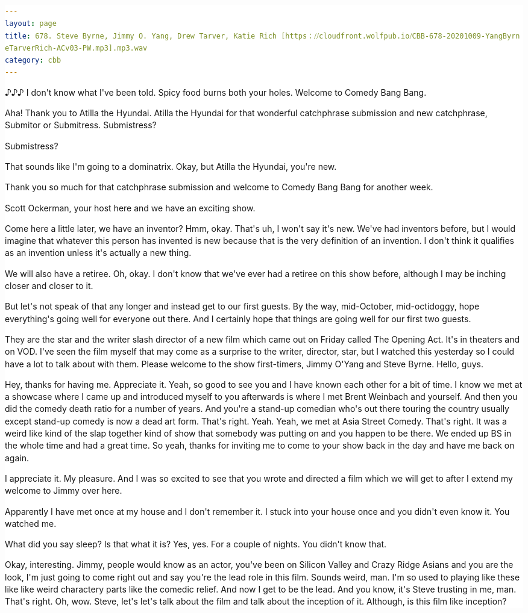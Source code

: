 ```yaml
---
layout: page
title: 678. Steve Byrne, Jimmy O. Yang, Drew Tarver, Katie Rich [https：⧸⧸cloudfront.wolfpub.io⧸CBB-678-20201009-YangByrneTarverRich-ACv03-PW.mp3].mp3.wav
category: cbb 
---
```


♪♪♪ I don't know what I've been told. Spicy food burns both your holes. Welcome to Comedy Bang Bang.

Aha! Thank you to Atilla the Hyundai. Atilla the Hyundai for that wonderful catchphrase submission and new catchphrase, Submitor or Submitress. Submistress?

Submistress?

That sounds like I'm going to a dominatrix. Okay, but Atilla the Hyundai, you're new.

Thank you so much for that catchphrase submission and welcome to Comedy Bang Bang for another week.

Scott Ockerman, your host here and we have an exciting show.

Come here a little later, we have an inventor? Hmm, okay. That's uh, I won't say it's new. We've had inventors before, but I would imagine that whatever this person has invented is new because that is the very definition of an invention. I don't think it qualifies as an invention unless it's actually a new thing.

We will also have a retiree. Oh, okay. I don't know that we've ever had a retiree on this show before, although I may be inching closer and closer to it.

But let's not speak of that any longer and instead get to our first guests. By the way, mid-October, mid-octidoggy, hope everything's going well for everyone out there. And I certainly hope that things are going well for our first two guests.

They are the star and the writer slash director of a new film which came out on Friday called The Opening Act. It's in theaters and on VOD. I've seen the film myself that may come as a surprise to the writer, director, star, but I watched this yesterday so I could have a lot to talk about with them. Please welcome to the show first-timers, Jimmy O'Yang and Steve Byrne. Hello, guys.

Hey, thanks for having me. Appreciate it. Yeah, so good to see you and I have known each other for a bit of time. I know we met at a showcase where I came up and introduced myself to you afterwards is where I met Brent Weinbach and yourself. And then you did the comedy death ratio for a number of years. And you're a stand-up comedian who's out there touring the country usually except stand-up comedy is now a dead art form. That's right. Yeah. Yeah, we met at Asia Street Comedy. That's right. It was a weird like kind of the slap together kind of show that somebody was putting on and you happen to be there. We ended up BS in the whole time and had a great time. So yeah, thanks for inviting me to come to your show back in the day and have me back on again.

I appreciate it. My pleasure. And I was so excited to see that you wrote and directed a film which we will get to after I extend my welcome to Jimmy over here.

Apparently I have met once at my house and I don't remember it. I stuck into your house once and you didn't even know it. You watched me.

What did you say sleep? Is that what it is? Yes, yes. For a couple of nights. You didn't know that.

Okay, interesting. Jimmy, people would know as an actor, you've been on Silicon Valley and Crazy Ridge Asians and you are the look, I'm just going to come right out and say you're the lead role in this film. Sounds weird, man. I'm so used to playing like these like like weird charactery parts like the comedic relief. And now I get to be the lead. And you know, it's Steve trusting in me, man. That's right. Oh, wow. Steve, let's let's talk about the film and talk about the inception of it. Although, is this film like inception?
